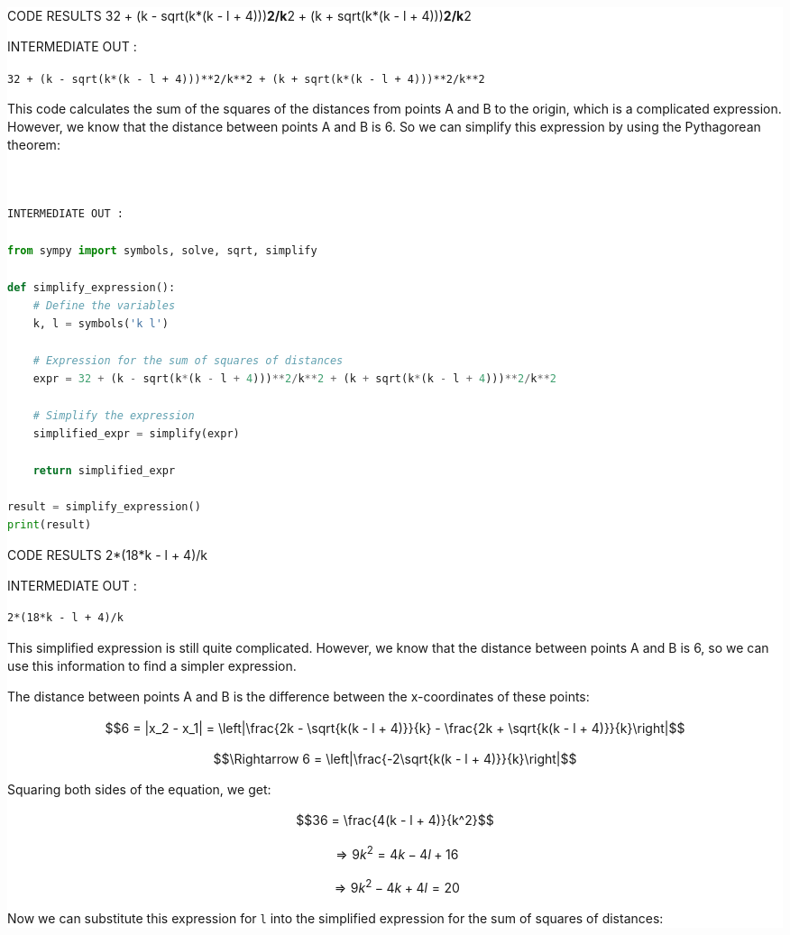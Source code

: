 CODE RESULTS 32 + (k - sqrt(k*(k - l + 4)))**2/k**2 + (k + sqrt(k*(k - l + 4)))**2/k**2

INTERMEDIATE OUT :
```output
32 + (k - sqrt(k*(k - l + 4)))**2/k**2 + (k + sqrt(k*(k - l + 4)))**2/k**2
```
This code calculates the sum of the squares of the distances from points A and B to the origin, which is a complicated expression. However, we know that the distance between points A and B is 6. So we can simplify this expression by using the Pythagorean theorem:

```python


INTERMEDIATE OUT :

from sympy import symbols, solve, sqrt, simplify

def simplify_expression():
    # Define the variables
    k, l = symbols('k l')

    # Expression for the sum of squares of distances
    expr = 32 + (k - sqrt(k*(k - l + 4)))**2/k**2 + (k + sqrt(k*(k - l + 4)))**2/k**2

    # Simplify the expression
    simplified_expr = simplify(expr)

    return simplified_expr

result = simplify_expression()
print(result)
```

CODE RESULTS 2*(18*k - l + 4)/k

INTERMEDIATE OUT :
```output
2*(18*k - l + 4)/k
```
This simplified expression is still quite complicated. However, we know that the distance between points A and B is 6, so we can use this information to find a simpler expression.

The distance between points A and B is the difference between the x-coordinates of these points:

$$6 = |x_2 - x_1| = \left|\frac{2k - \sqrt{k(k - l + 4)}}{k} - \frac{2k + \sqrt{k(k - l + 4)}}{k}\right|$$

$$\Rightarrow 6 = \left|\frac{-2\sqrt{k(k - l + 4)}}{k}\right|$$

Squaring both sides of the equation, we get:

$$36 = \frac{4(k - l + 4)}{k^2}$$

$$\Rightarrow 9k^2 = 4k - 4l + 16$$

$$\Rightarrow 9k^2 - 4k + 4l = 20$$

Now we can substitute this expression for `l` into the simplified expression for the sum of squares of distances:
